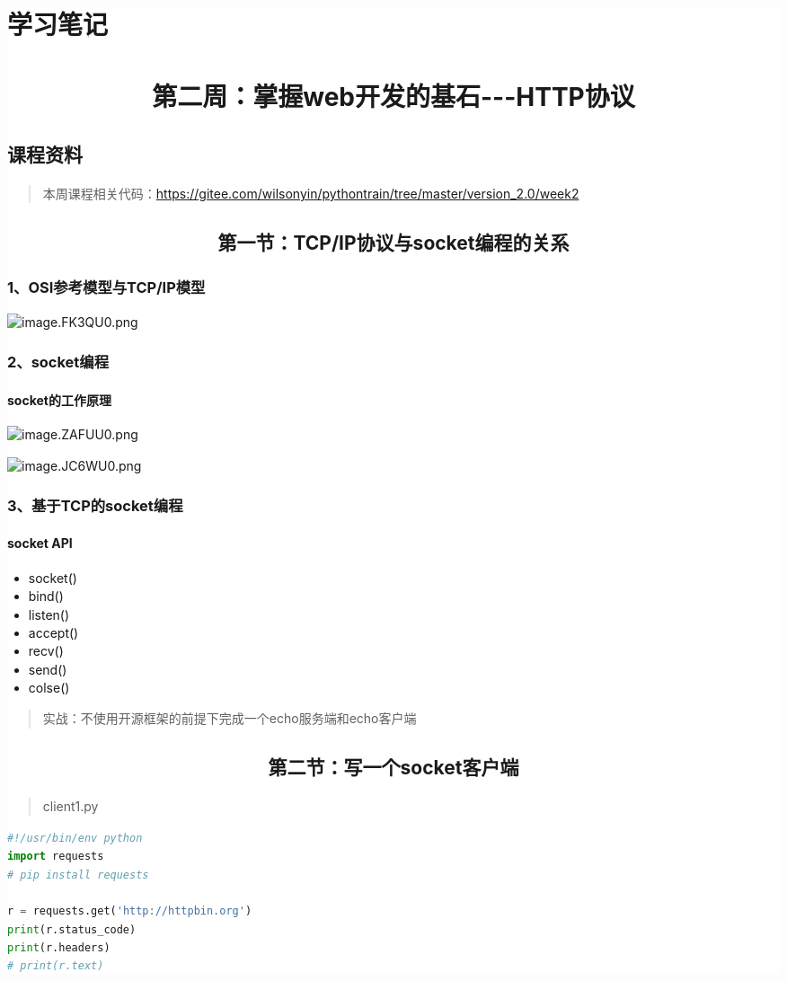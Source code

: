 <h1>学习笔记

# <center> 第二周：掌握web开发的基石---HTTP协议</center>

## 课程资料

> 本周课程相关代码：https://gitee.com/wilsonyin/pythontrain/tree/master/version_2.0/week2

## <center>第一节：TCP/IP协议与socket编程的关系</center>

### 1、OSI参考模型与TCP/IP模型
![image.FK3QU0.png](attachment:image.FK3QU0.png)

### 2、socket编程

#### socket的工作原理

![image.ZAFUU0.png](attachment:image.ZAFUU0.png)

![image.JC6WU0.png](attachment:image.JC6WU0.png)

### 3、基于TCP的socket编程
#### socket API
- socket()
- bind()
- listen()
- accept()
- recv()
- send()
- colse()

> 实战：不使用开源框架的前提下完成一个echo服务端和echo客户端



## <center>第二节：写一个socket客户端</center>



> client1.py

```python
#!/usr/bin/env python
import requests
# pip install requests

r = requests.get('http://httpbin.org')
print(r.status_code)
print(r.headers)
# print(r.text)
```
